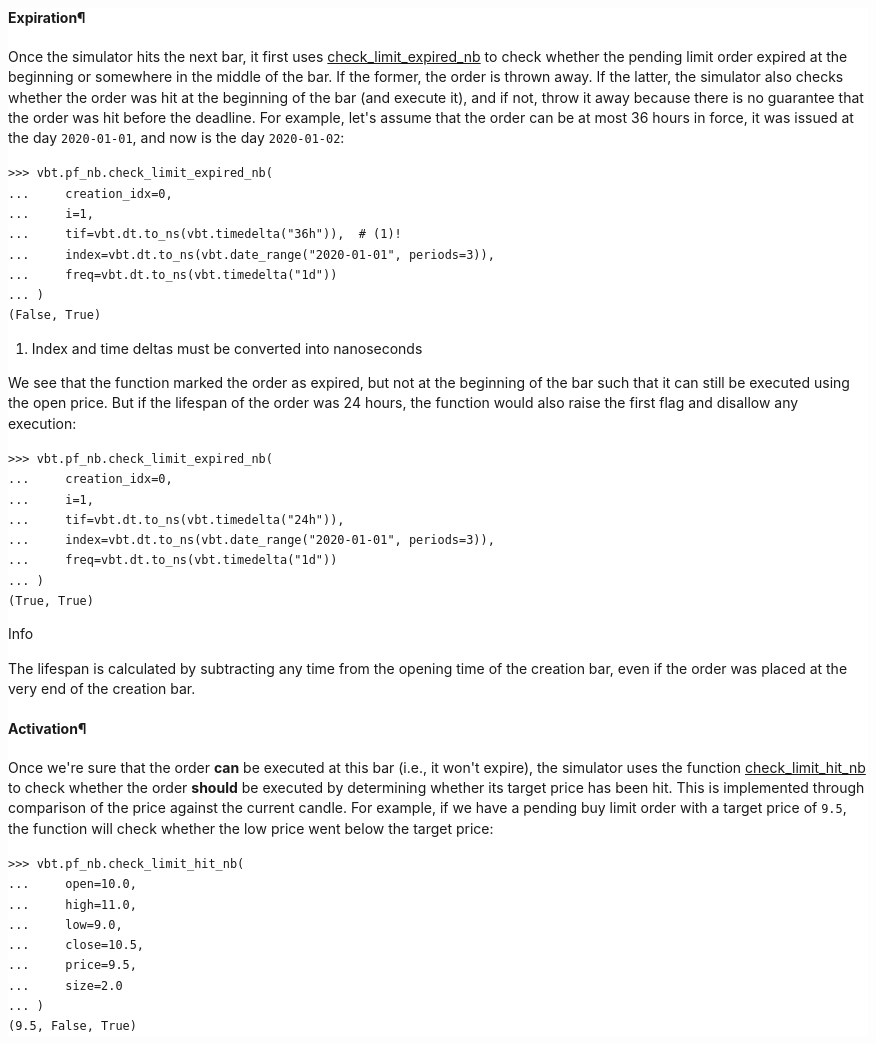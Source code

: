#### Expiration¶

Once the simulator hits the next bar, it first uses [check_limit_expired_nb](https://vectorbt.pro/pvt_7a467f6b/api/portfolio/nb/from_signals/#vectorbtpro.portfolio.nb.from_signals.check_limit_expired_nb) to check whether the pending limit order expired at the beginning or somewhere in the middle of the bar. If the former, the order is thrown away. If the latter, the simulator also checks whether the order was hit at the beginning of the bar (and execute it), and if not, throw it away because there is no guarantee that the order was hit before the deadline. For example, let's assume that the order can be at most 36 hours in force, it was issued at the day `2020-01-01`, and now is the day `2020-01-02`:
    
    
    >>> vbt.pf_nb.check_limit_expired_nb(
    ...     creation_idx=0,
    ...     i=1,
    ...     tif=vbt.dt.to_ns(vbt.timedelta("36h")),  # (1)!
    ...     index=vbt.dt.to_ns(vbt.date_range("2020-01-01", periods=3)),
    ...     freq=vbt.dt.to_ns(vbt.timedelta("1d"))
    ... )
    (False, True)
    

  1. Index and time deltas must be converted into nanoseconds



We see that the function marked the order as expired, but not at the beginning of the bar such that it can still be executed using the open price. But if the lifespan of the order was 24 hours, the function would also raise the first flag and disallow any execution:
    
    
    >>> vbt.pf_nb.check_limit_expired_nb(
    ...     creation_idx=0,
    ...     i=1,
    ...     tif=vbt.dt.to_ns(vbt.timedelta("24h")),
    ...     index=vbt.dt.to_ns(vbt.date_range("2020-01-01", periods=3)),
    ...     freq=vbt.dt.to_ns(vbt.timedelta("1d"))
    ... )
    (True, True)
    

Info

The lifespan is calculated by subtracting any time from the opening time of the creation bar, even if the order was placed at the very end of the creation bar.

#### Activation¶

Once we're sure that the order **can** be executed at this bar (i.e., it won't expire), the simulator uses the function [check_limit_hit_nb](https://vectorbt.pro/pvt_7a467f6b/api/portfolio/nb/from_signals/#vectorbtpro.portfolio.nb.from_signals.check_limit_hit_nb) to check whether the order **should** be executed by determining whether its target price has been hit. This is implemented through comparison of the price against the current candle. For example, if we have a pending buy limit order with a target price of `9.5`, the function will check whether the low price went below the target price:
    
    
    >>> vbt.pf_nb.check_limit_hit_nb(
    ...     open=10.0,
    ...     high=11.0,
    ...     low=9.0,
    ...     close=10.5,
    ...     price=9.5,
    ...     size=2.0
    ... )
    (9.5, False, True)
    